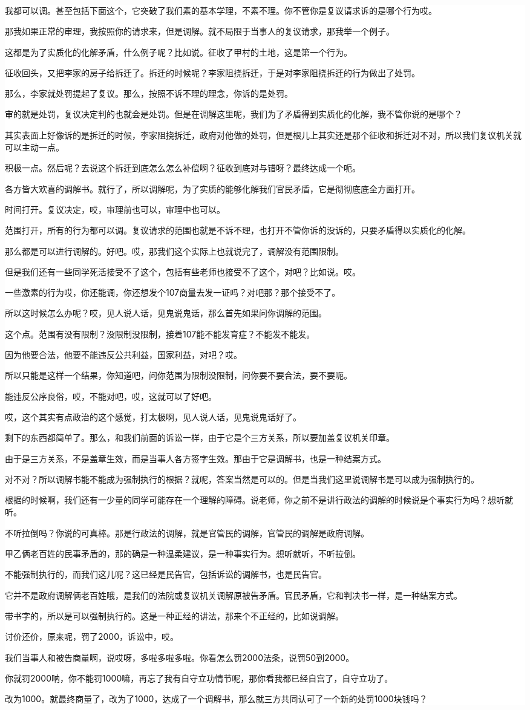 我都可以调。甚至包括下面这个，它突破了我们素的基本学理，不素不理。你不管你是复议请求诉的是哪个行为哎。

那我如果正常的审理，我按照你的请求来，但是调解。就不局限于当事人的复议请求，那我举一个例子。

这都是为了实质化的化解矛盾，什么例子呢？比如说。征收了甲村的土地，这是第一个行为。

征收回头，又把李家的房子给拆迁了。拆迁的时候呢？李家阻挠拆迁，于是对李家阻挠拆迁的行为做出了处罚。

那么，李家就处罚提起了复议。那么，按照不诉不理的理念，你诉的是处罚。

审的就是处罚，复议决定判的也就会是处罚。但是在调解这里呢，我们为了矛盾得到实质化的化解，我不管你说的是哪个？

其实表面上好像诉的是拆迁的时候，李家阻挠拆迁，政府对他做的处罚，但是根儿上其实还是那个征收和拆迁对不对，所以我们复议机关就可以主动一点。

积极一点。然后呢？去说这个拆迁到底怎么怎么补偿啊？征收到底对与错呀？最终达成一个呃。

各方皆大欢喜的调解书。就行了，所以调解呢，为了实质的能够化解我们官民矛盾，它是彻彻底底全方面打开。

时间打开。复议决定，哎，审理前也可以，审理中也可以。

范围打开，所有的行为都可以调。复议请求的范围也就是不诉不理，也打开不管你诉的没诉的，只要矛盾得以实质化的化解。

那么都是可以进行调解的。好吧。哎，那我们这个实际上也就说完了，调解没有范围限制。

但是我们还有一些同学死活接受不了这个，包括有些老师也接受不了这个，对吧？比如说。哎。

一些激素的行为哎，你还能调，你还想发个107商量去发一证吗？对吧那？那个接受不了。

所以这时候怎么办呢？哎，见人说人话，见鬼说鬼话，那么首先如果问你调解的范围。

这个点。范围有没有限制？没限制没限制，接着107能不能发育症？不能发不能发。

因为他要合法，他要不能违反公共利益，国家利益，对吧？哎。

所以只能是这样一个结果，你知道吧，问你范围为限制没限制，问你要不要合法，要不要呃。

能违反公序良俗，哎，不能对吧，哎，这就可以了好吧。

哎，这个其实有点政治的这个感觉，打太极啊，见人说人话，见鬼说鬼话好了。

剩下的东西都简单了。那么，和我们前面的诉讼一样，由于它是个三方关系，所以要加盖复议机关印章。

由于是三方关系，不是盖章生效，而是当事人各方签字生效。那由于它是调解书，也是一种结案方式。

对不对？所以调解书能不能成为强制执行的根据？就呢，答案当然是可以的。但是当我们这里说调解书是可以成为强制执行的。

根据的时候啊，我们还有一少量的同学可能存在一个理解的障碍。说老师，你之前不是讲行政法的调解的时候说是个事实行为吗？想听就听。

不听拉倒吗？你说的可真棒。那是行政法的调解，就是官管民的调解，官管民的调解是政府调解。

甲乙俩老百姓的民事矛盾的，那的确是一种温柔建议，是一种事实行为。想听就听，不听拉倒。

不能强制执行的，而我们这儿呢？这已经是民告官，包括诉讼的调解书，也是民告官。

它并不是政府调解俩老百姓哦，是我们的法院或复议机关调解原被告矛盾。官民矛盾，它和判决书一样，是一种结案方式。

带书字的，所以是可以强制执行的。这是一种正经的讲法，那来个不正经的，比如说调解。

讨价还价，原来呢，罚了2000，诉讼中，哎。

我们当事人和被告商量啊，说哎呀，多啦多啦多啦。你看怎么罚2000法条，说罚50到2000。

你就罚2000呐，你不能罚1000嘛，再忘了我有自守立功情节呢，那你看我都已经自宫了，自守立功了。

改为1000。就最终商量了，改为了1000，达成了一个调解书，那么就三方共同认可了一个新的处罚1000块钱吗？
